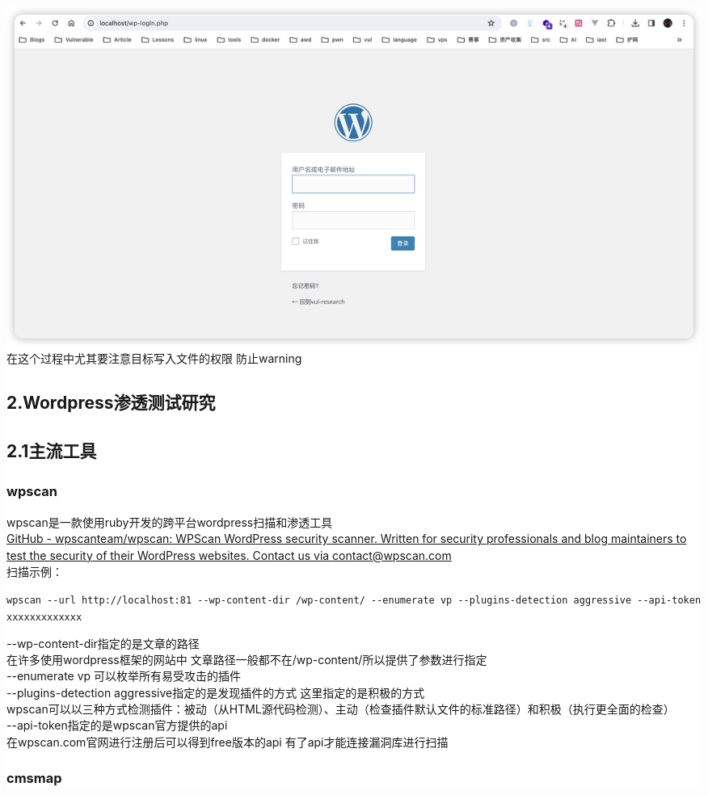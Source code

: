 [![](assets/1706513536-69c6004094330900055734dcbabde559.png)](https://cdn.nlark.com/yuque/0/2024/png/21402865/1705059122210-1470f63b-1864-4fd9-a5ef-50b23b3630c4.png#averageHue=%23e0e0e0&clientId=u73ac5ba2-244f-4&from=paste&height=756&id=uc09dbcfc&originHeight=1512&originWidth=3086&originalType=binary&ratio=2&rotation=0&showTitle=false&size=186229&status=done&style=none&taskId=u0aeb091c-26c5-4cae-8e23-d953661ac3a&title=&width=1543)  
在这个过程中尤其要注意目标写入文件的权限 防止warning

## 2.Wordpress渗透测试研究

## 2.1主流工具

### wpscan

wpscan是一款使用ruby开发的跨平台wordpress扫描和渗透工具  
[GitHub - wpscanteam/wpscan: WPScan WordPress security scanner. Written for security professionals and blog maintainers to test the security of their WordPress websites. Contact us via contact@wpscan.com](https://github.com/wpscanteam/wpscan)  
扫描示例：

```plain
wpscan --url http://localhost:81 --wp-content-dir /wp-content/ --enumerate vp --plugins-detection aggressive --api-token xxxxxxxxxxxxx
```

\--wp-content-dir指定的是文章的路径  
在许多使用wordpress框架的网站中 文章路径一般都不在/wp-content/所以提供了参数进行指定  
\--enumerate vp 可以枚举所有易受攻击的插件  
\--plugins-detection aggressive指定的是发现插件的方式 这里指定的是积极的方式  
wpscan可以以三种方式检测插件：被动（从HTML源代码检测）、主动（检查插件默认文件的标准路径）和积极（执行更全面的检查）  
\--api-token指定的是wpscan官方提供的api  
在wpscan.com官网进行注册后可以得到free版本的api 有了api才能连接漏洞库进行扫描

### cmsmap
